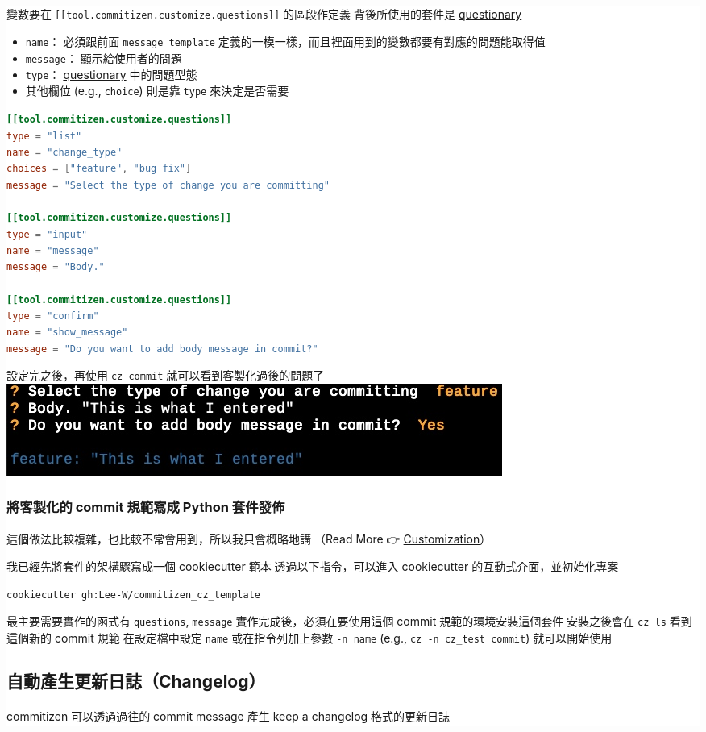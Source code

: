 變數要在 `[[tool.commitizen.customize.questions]]` 的區段作定義
背後所使用的套件是 [questionary](https://github.com/tmbo/questionary)

* `name`： 必須跟前面 `message_template` 定義的一模一樣，而且裡面用到的變數都要有對應的問題能取得值
* `message`： 顯示給使用者的問題
* `type`： [questionary](https://github.com/tmbo/questionary) 中的問題型態
* 其他欄位 (e.g., `choice`) 則是靠 `type` 來決定是否需要

```toml
[[tool.commitizen.customize.questions]]
type = "list"
name = "change_type"
choices = ["feature", "bug fix"]
message = "Select the type of change you are committing"

[[tool.commitizen.customize.questions]]
type = "input"
name = "message"
message = "Body."

[[tool.commitizen.customize.questions]]
type = "confirm"
name = "show_message"
message = "Do you want to add body message in commit?"
```

設定完之後，再使用 `cz commit` 就可以看到客製化過後的問題了
![customize](/images/posts-image/2020-02-22-python-table-manner-series/customize.jpg)

### 將客製化的 commit 規範寫成 Python 套件發佈
這個做法比較複雜，也比較不常會用到，所以我只會概略地講
（Read More 👉 [Customization](https://commitizen-tools.github.io/commitizen/customization/)）

我已經先將套件的架構驟寫成一個 [cookiecutter](https://cookiecutter.readthedocs.io/en/1.7.0/) 範本
透過以下指令，可以進入 cookiecutter 的互動式介面，並初始化專案

```sh
cookiecutter gh:Lee-W/commitizen_cz_template
```

最主要需要實作的函式有 `questions`, `message`
實作完成後，必須在要使用這個 commit 規範的環境安裝這個套件
安裝之後會在 `cz ls` 看到這個新的 commit 規範
在設定檔中設定 `name` 或在指令列加上參數 `-n name` (e.g., `cz -n cz_test commit`) 就可以開始使用

## 自動產生更新日誌（Changelog）
commitizen 可以透過過往的 commit message 產生 [keep a changelog](https://keepachangelog.com/en/1.1.0/) 格式的更新日誌
